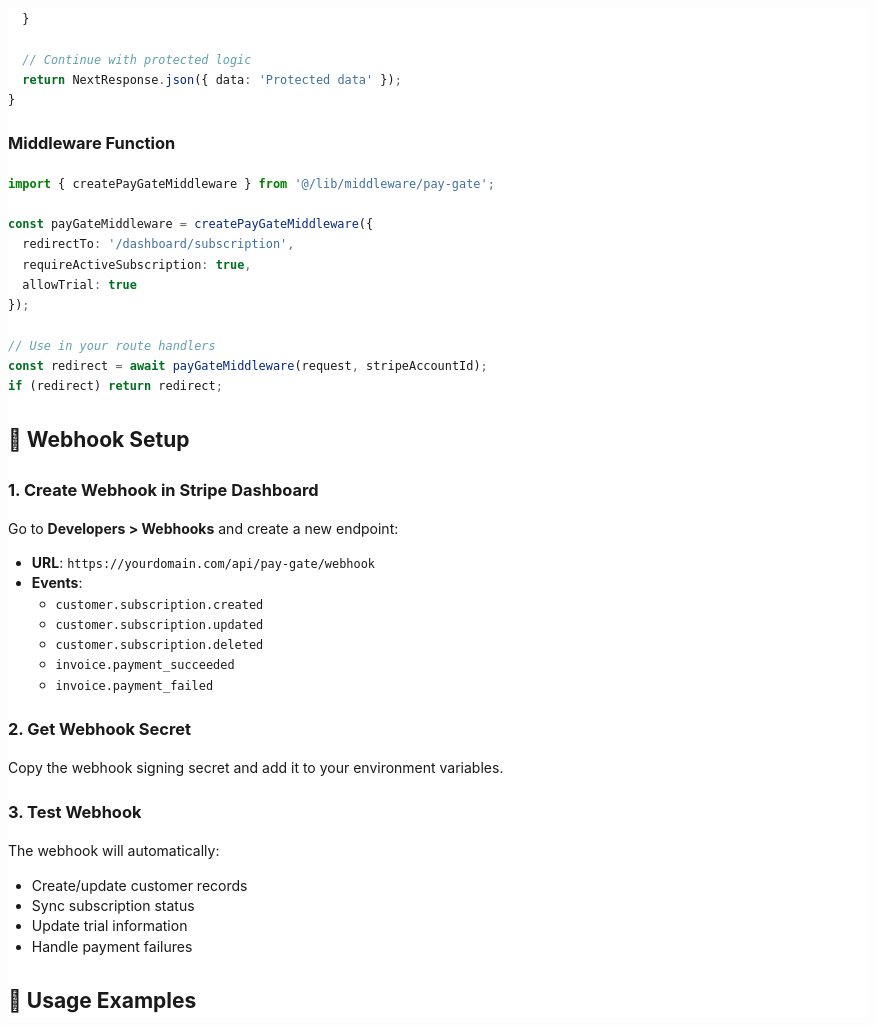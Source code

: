 ```typescript
  }

  // Continue with protected logic
  return NextResponse.json({ data: 'Protected data' });
}
```

### **Middleware Function**

```typescript
import { createPayGateMiddleware } from '@/lib/middleware/pay-gate';

const payGateMiddleware = createPayGateMiddleware({
  redirectTo: '/dashboard/subscription',
  requireActiveSubscription: true,
  allowTrial: true
});

// Use in your route handlers
const redirect = await payGateMiddleware(request, stripeAccountId);
if (redirect) return redirect;
```

## 📡 **Webhook Setup**

### **1. Create Webhook in Stripe Dashboard**

Go to **Developers > Webhooks** and create a new endpoint:

- **URL**: `https://yourdomain.com/api/pay-gate/webhook`
- **Events**: 
  - `customer.subscription.created`
  - `customer.subscription.updated`
  - `customer.subscription.deleted`
  - `invoice.payment_succeeded`
  - `invoice.payment_failed`

### **2. Get Webhook Secret**

Copy the webhook signing secret and add it to your environment variables.

### **3. Test Webhook**

The webhook will automatically:
- Create/update customer records
- Sync subscription status
- Update trial information
- Handle payment failures

## 🎯 **Usage Examples**
